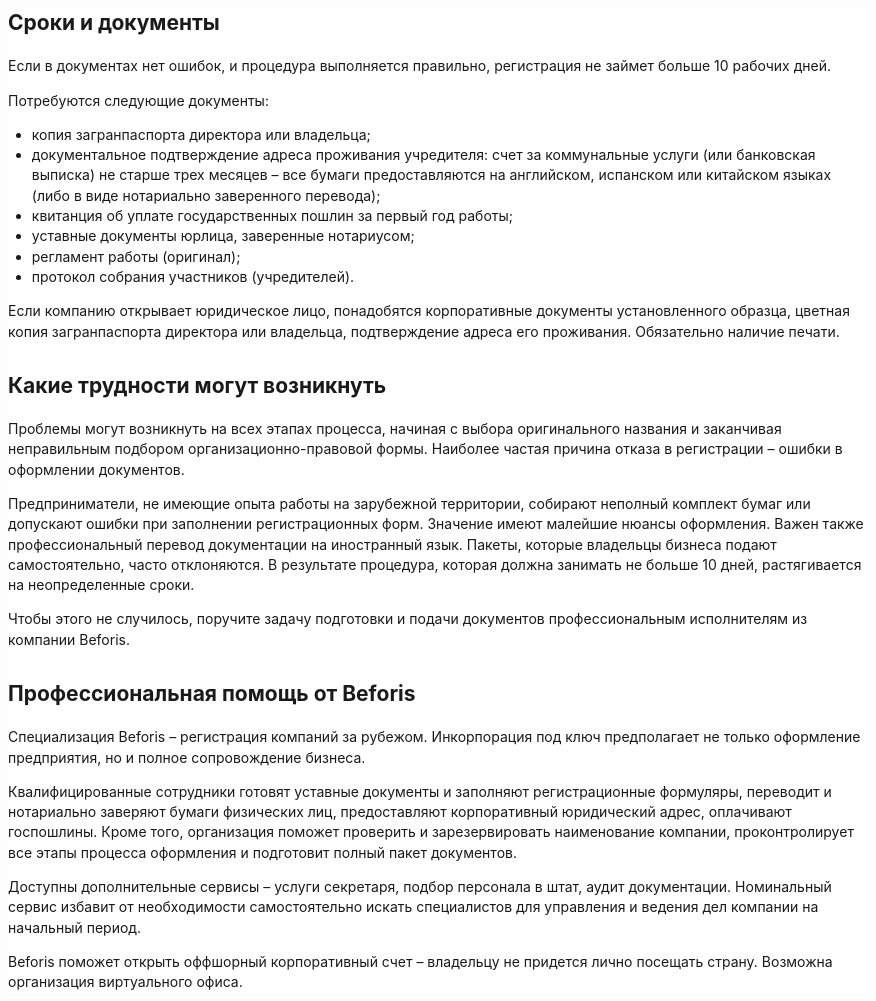 ## Сроки и документы

Если в документах нет ошибок, и процедура выполняется правильно, регистрация не займет больше 10 рабочих дней.

Потребуются следующие документы:

* копия загранпаспорта директора или владельца;
* документальное подтверждение адреса проживания учредителя: счет за коммунальные услуги (или банковская выписка) не старше трех месяцев – все бумаги предоставляются на английском, испанском или китайском языках (либо в виде нотариально заверенного перевода);
* квитанция об уплате государственных пошлин за первый год работы;
* уставные документы юрлица, заверенные нотариусом;
* регламент работы (оригинал);
* протокол собрания участников (учредителей).

Если компанию открывает юридическое лицо, понадобятся корпоративные документы установленного образца, цветная копия загранпаспорта директора или владельца, подтверждение адреса его проживания. Обязательно наличие печати.


## Какие трудности могут возникнуть

Проблемы могут возникнуть на всех этапах процесса, начиная с выбора оригинального названия и заканчивая неправильным подбором организационно-правовой формы. Наиболее частая причина отказа в регистрации – ошибки в оформлении документов.

Предприниматели, не имеющие опыта работы на зарубежной территории, собирают неполный комплект бумаг или допускают ошибки при заполнении регистрационных форм. Значение имеют малейшие нюансы оформления. Важен также профессиональный перевод документации на иностранный язык. Пакеты, которые владельцы бизнеса подают самостоятельно, часто отклоняются. В результате процедура, которая должна занимать не больше 10 дней, растягивается на неопределенные сроки.

Чтобы этого не случилось, поручите задачу подготовки и подачи документов профессиональным исполнителям из компании Beforis.


## Профессиональная помощь от Beforis
Специализация Beforis – регистрация компаний за рубежом. Инкорпорация под ключ предполагает не только оформление предприятия, но и полное сопровождение бизнеса.

Квалифицированные сотрудники готовят уставные документы и заполняют регистрационные формуляры, переводит и нотариально заверяют бумаги физических лиц, предоставляют корпоративный юридический адрес, оплачивают госпошлины. Кроме того, организация поможет проверить и зарезервировать наименование компании, проконтролирует все этапы процесса оформления и подготовит полный пакет документов.

Доступны дополнительные сервисы – услуги секретаря, подбор персонала в штат, аудит документации. Номинальный сервис избавит от необходимости самостоятельно искать специалистов для управления и ведения дел компании на начальный период.

Beforis поможет открыть оффшорный корпоративный счет – владельцу не придется лично посещать страну. Возможна организация виртуального офиса.